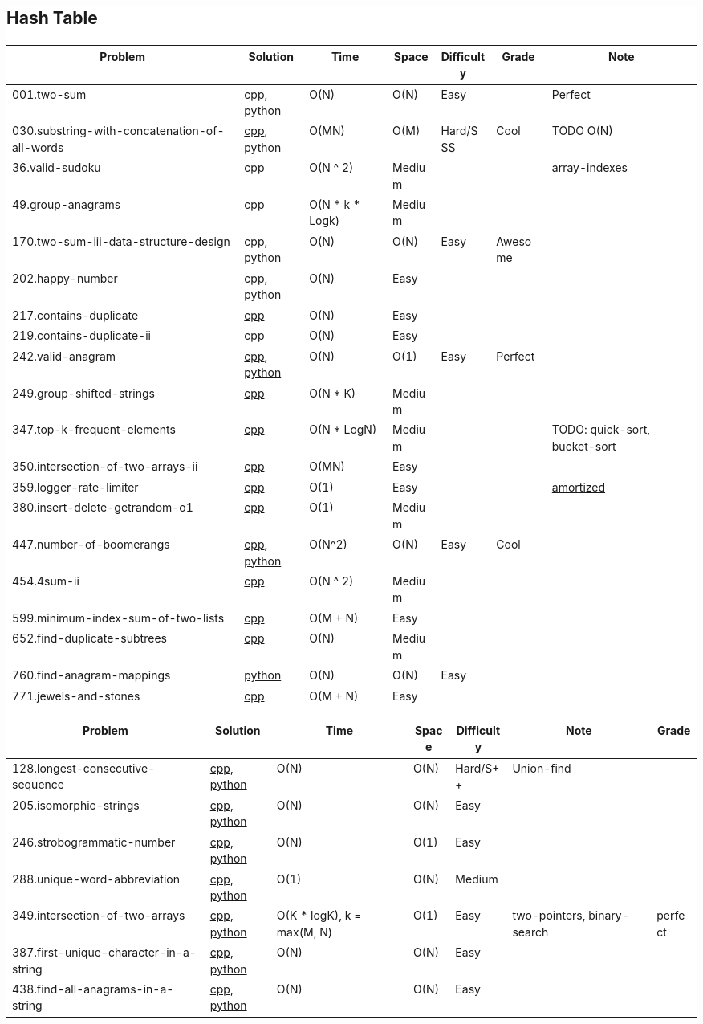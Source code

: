 ## Hash Table
| Problem    | Solution    | Time    | Space    |  Difficulty    | Grade   | Note   |
| -----------| ------------| --------| ---------| ---------------| --------| -------|
| 001.two-sum | [cpp](./leetcode/1.two-sum.cpp), [python](./leetcode/1.two-sum.py) | O(N) | O(N) | Easy || Perfect
| 030.substring-with-concatenation-of-all-words | [cpp](./leetcode/30.substring-with-concatenation-of-all-words.cpp), [python](./leetcode/30.substring-with-concatenation-of-all-words.py) | O(MN) | O(M) | Hard/SSS | Cool | TODO O(N)
| 36.valid-sudoku | [cpp](./leetcode/36.valid-sudoku.cpp) | O(N ^ 2) | Medium ||| array-indexes
| 49.group-anagrams | [cpp](./leetcode/49.group-anagrams.cpp) | O(N * k * Logk) | Medium
| 170.two-sum-iii-data-structure-design | [cpp](./leetcode/170.two-sum-iii-data-structure-design.cpp), [python](./leetcode/170.two-sum-iii-data-structure-design.py) | O(N) | O(N) | Easy | Awesome
| 202.happy-number | [cpp](./leetcode/202.happy-number.cpp), [python](./leetcode/202.happy-number.py) | O(N) | Easy
| 217.contains-duplicate | [cpp](./leetcode/217.contains-duplicate.cpp) | O(N) | Easy
| 219.contains-duplicate-ii | [cpp](./leetcode/219.contains-duplicate-ii.cpp) | O(N) | Easy
| 242.valid-anagram | [cpp](./leetcode/242.valid-anagram.cpp), [python](./leetcode/242.valid-anagram.py) | O(N) | O(1) | Easy | Perfect
| 249.group-shifted-strings | [cpp](./leetcode/249.group-shifted-strings.cpp) | O(N * K) | Medium
| 347.top-k-frequent-elements | [cpp](./leetcode/347.top-k-frequent-elements.cpp) | O(N * LogN) | Medium ||| TODO: quick-sort, bucket-sort
| 350.intersection-of-two-arrays-ii | [cpp](./leetcode/350.intersection-of-two-arrays-ii.cpp) | O(MN) | Easy
| 359.logger-rate-limiter | [cpp](./leetcode/359.logger-rate-limiter.cpp) | O(1) | Easy ||| [amortized](https://stackoverflow.com/questions/200384/constant-amortized-time)
| 380.insert-delete-getrandom-o1 | [cpp](./leetcode/380.insert-delete-getrandom-o1.cpp) | O(1) | Medium
| 447.number-of-boomerangs | [cpp](./leetcode/447.number-of-boomerangs.cpp), [python](./leetcode/447.number-of-boomerangs.py) | O(N^2) | O(N) | Easy | Cool |
| 454.4sum-ii | [cpp](./leetcode/454.4sum-ii.cpp) | O(N ^ 2) | Medium
| 599.minimum-index-sum-of-two-lists | [cpp](./leetcode/599.minimum-index-sum-of-two-lists.cpp) | O(M + N) | Easy
| 652.find-duplicate-subtrees | [cpp](./leetcode/652.find-duplicate-subtrees.cpp) | O(N) | Medium
| 760.find-anagram-mappings | [python](./leetcode/760.find-anagram-mappings.py) | O(N) | O(N) | Easy
| 771.jewels-and-stones | [cpp](./leetcode/771.jewels-and-stones.cpp) | O(M + N) | Easy


| Problem    | Solution    | Time    | Space    |  Difficulty    | Note   | Grade   |
| -----------| ------------| --------| ---------| ---------------| -------| --------|
| 128.longest-consecutive-sequence | [cpp](./leetcode/128.longest-consecutive-sequence.cpp), [python](./leetcode/128.longest-consecutive-sequence.py) | O(N) | O(N) | Hard/S++ | Union-find
| 205.isomorphic-strings | [cpp](./leetcode/205.isomorphic-strings.cpp), [python](./leetcode/205.isomorphic-strings.py) | O(N) | O(N) | Easy
| 246.strobogrammatic-number | [cpp](./leetcode/246.strobogrammatic-number.cpp), [python](./leetcode/246.strobogrammatic-number.py) | O(N) | O(1) | Easy |
| 288.unique-word-abbreviation | [cpp](./leetcode/288.unique-word-abbreviation.cpp), [python](./leetcode/288.unique-word-abbreviation.py) | O(1) | O(N) | Medium
| 349.intersection-of-two-arrays | [cpp](./leetcode/349.intersection-of-two-arrays.cpp), [python](./leetcode/349.intersection-of-two-arrays.py) | O(K * logK), k = max(M, N) | O(1) | Easy | two-pointers, binary-search | perfect
| 387.first-unique-character-in-a-string | [cpp](./leetcode/387.first-unique-character-in-a-string.cpp), [python](./leetcode/387.first-unique-character-in-a-string.py) | O(N) | O(N) | Easy
| 438.find-all-anagrams-in-a-string | [cpp](./leetcode/438.find-all-anagrams-in-a-string.cpp), [python](./leetcode/438.find-all-anagrams-in-a-string.py) | O(N) | O(N) | Easy
